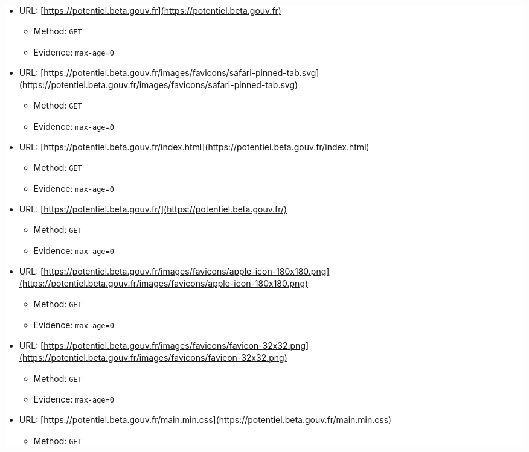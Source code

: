   
* URL: [https://potentiel.beta.gouv.fr](https://potentiel.beta.gouv.fr)
  
  
  * Method: `GET`
  
  
  * Evidence: `max-age=0`
  
  
  
  
* URL: [https://potentiel.beta.gouv.fr/images/favicons/safari-pinned-tab.svg](https://potentiel.beta.gouv.fr/images/favicons/safari-pinned-tab.svg)
  
  
  * Method: `GET`
  
  
  * Evidence: `max-age=0`
  
  
  
  
* URL: [https://potentiel.beta.gouv.fr/index.html](https://potentiel.beta.gouv.fr/index.html)
  
  
  * Method: `GET`
  
  
  * Evidence: `max-age=0`
  
  
  
  
* URL: [https://potentiel.beta.gouv.fr/](https://potentiel.beta.gouv.fr/)
  
  
  * Method: `GET`
  
  
  * Evidence: `max-age=0`
  
  
  
  
* URL: [https://potentiel.beta.gouv.fr/images/favicons/apple-icon-180x180.png](https://potentiel.beta.gouv.fr/images/favicons/apple-icon-180x180.png)
  
  
  * Method: `GET`
  
  
  * Evidence: `max-age=0`
  
  
  
  
* URL: [https://potentiel.beta.gouv.fr/images/favicons/favicon-32x32.png](https://potentiel.beta.gouv.fr/images/favicons/favicon-32x32.png)
  
  
  * Method: `GET`
  
  
  * Evidence: `max-age=0`
  
  
  
  
* URL: [https://potentiel.beta.gouv.fr/main.min.css](https://potentiel.beta.gouv.fr/main.min.css)
  
  
  * Method: `GET`
  